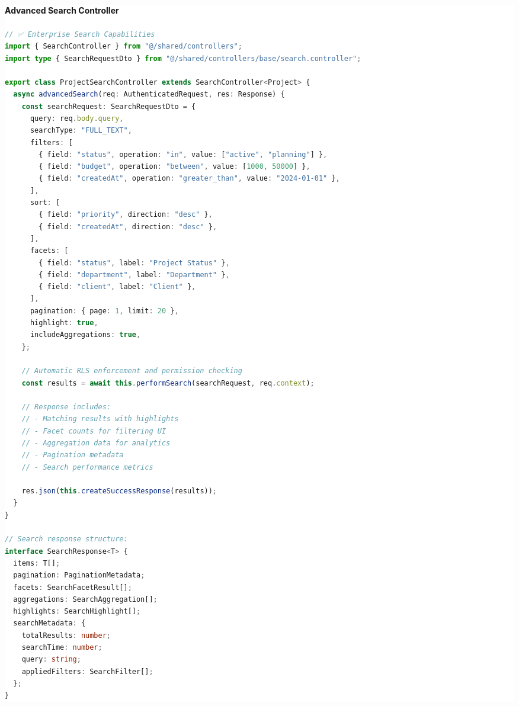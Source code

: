 #### **Advanced Search Controller**

```typescript
// ✅ Enterprise Search Capabilities
import { SearchController } from "@/shared/controllers";
import type { SearchRequestDto } from "@/shared/controllers/base/search.controller";

export class ProjectSearchController extends SearchController<Project> {
  async advancedSearch(req: AuthenticatedRequest, res: Response) {
    const searchRequest: SearchRequestDto = {
      query: req.body.query,
      searchType: "FULL_TEXT",
      filters: [
        { field: "status", operation: "in", value: ["active", "planning"] },
        { field: "budget", operation: "between", value: [1000, 50000] },
        { field: "createdAt", operation: "greater_than", value: "2024-01-01" },
      ],
      sort: [
        { field: "priority", direction: "desc" },
        { field: "createdAt", direction: "desc" },
      ],
      facets: [
        { field: "status", label: "Project Status" },
        { field: "department", label: "Department" },
        { field: "client", label: "Client" },
      ],
      pagination: { page: 1, limit: 20 },
      highlight: true,
      includeAggregations: true,
    };

    // Automatic RLS enforcement and permission checking
    const results = await this.performSearch(searchRequest, req.context);

    // Response includes:
    // - Matching results with highlights
    // - Facet counts for filtering UI
    // - Aggregation data for analytics
    // - Pagination metadata
    // - Search performance metrics

    res.json(this.createSuccessResponse(results));
  }
}

// Search response structure:
interface SearchResponse<T> {
  items: T[];
  pagination: PaginationMetadata;
  facets: SearchFacetResult[];
  aggregations: SearchAggregation[];
  highlights: SearchHighlight[];
  searchMetadata: {
    totalResults: number;
    searchTime: number;
    query: string;
    appliedFilters: SearchFilter[];
  };
}
```
